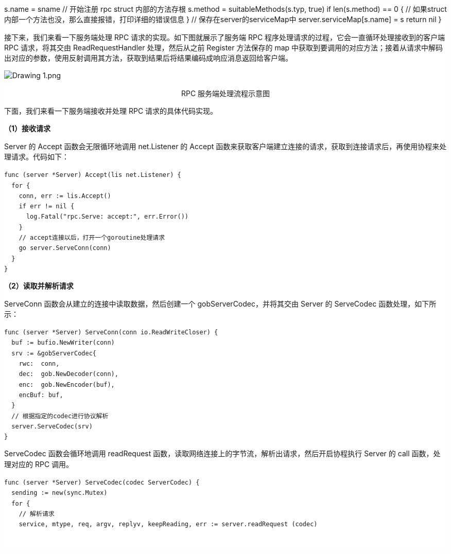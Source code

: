   s.name = sname 
  <span class="hljs-comment">// 开始注册 rpc struct 内部的方法存根 </span>
  s.method = suitableMethods(s.typ, <span class="hljs-literal">true</span>) 
  <span class="hljs-keyword">if</span> <span class="hljs-built_in">len</span>(s.method) == <span class="hljs-number">0</span> { 
     <span class="hljs-comment">// 如果struct内部一个方法也没，那么直接报错，打印详细的错误信息</span>
  }
  <span class="hljs-comment">// 保存在server的serviceMap中 </span>
  server.serviceMap[s.name] = s 
  <span class="hljs-keyword">return</span> <span class="hljs-literal">nil</span> 
} 
</code></pre>
<p data-nodeid="22908">接下来，我们来看一下服务端处理 RPC 请求的实现。如下图就展示了服务端 RPC 程序处理请求的过程，它会一直循环处理接收到的客户端 RPC 请求，将其交由 ReadRequestHandler 处理，然后从之前 Register 方法保存的 map 中获取到要调用的对应方法；接着从请求中解码出对应的参数，使用反射调用其方法，获取到结果后将结果编码成响应消息返回给客户端。</p>
<p data-nodeid="24805"><img src="https://s0.lgstatic.com/i/image/M00/44/EA/CgqCHl8_igqAG76TAABYy-4KsGk165.png" alt="Drawing 1.png" data-nodeid="24809"></p>
<div data-nodeid="25592" class=""><p style="text-align:center">RPC 服务端处理流程示意图</p></div>






<p data-nodeid="21716">下面，我们来看一下服务端接收并处理 RPC 请求的具体代码实现。</p>
<p data-nodeid="21717"><strong data-nodeid="21782">（1）接收请求</strong></p>
<p data-nodeid="21718">Server 的 Accept 函数会无限循环地调用 net.Listener 的 Accept 函数来获取客户端建立连接的请求，获取到连接请求后，再使用协程来处理请求。代码如下：</p>
<pre class="lang-go" data-nodeid="21719"><code data-language="go"><span class="hljs-function"><span class="hljs-keyword">func</span> <span class="hljs-params">(server *Server)</span> <span class="hljs-title">Accept</span><span class="hljs-params">(lis net.Listener)</span></span> { 
  <span class="hljs-keyword">for</span> { 
    conn, err := lis.Accept() 
    <span class="hljs-keyword">if</span> err != <span class="hljs-literal">nil</span> { 
      log.Fatal(<span class="hljs-string">"rpc.Serve: accept:"</span>, err.Error())
    }
    <span class="hljs-comment">// accept连接以后，打开一个goroutine处理请求 </span>
    <span class="hljs-keyword">go</span> server.ServeConn(conn) 
  } 
} 
</code></pre>
<p data-nodeid="21720"><strong data-nodeid="21787">（2）读取并解析请求</strong></p>
<p data-nodeid="21721">ServeConn 函数会从建立的连接中读取数据，然后创建一个 gobServerCodec，并将其交由 Server 的 ServeCodec 函数处理，如下所示：</p>
<pre class="lang-go" data-nodeid="21722"><code data-language="go"><span class="hljs-function"><span class="hljs-keyword">func</span> <span class="hljs-params">(server *Server)</span> <span class="hljs-title">ServeConn</span><span class="hljs-params">(conn io.ReadWriteCloser)</span></span> { 
  buf := bufio.NewWriter(conn) 
  srv := &amp;gobServerCodec{ 
    rwc:  conn, 
    dec:  gob.NewDecoder(conn), 
    enc:  gob.NewEncoder(buf), 
    encBuf: buf, 
  } 
  <span class="hljs-comment">// 根据指定的codec进行协议解析 </span>
  server.ServeCodec(srv) 
} 
</code></pre>
<p data-nodeid="21723">ServeCodec 函数会循环地调用 readRequest 函数，读取网络连接上的字节流，解析出请求，然后开启协程执行 Server 的 call 函数，处理对应的 RPC 调用。</p>
<pre class="lang-go" data-nodeid="21724"><code data-language="go"><span class="hljs-function"><span class="hljs-keyword">func</span> <span class="hljs-params">(server *Server)</span> <span class="hljs-title">ServeCodec</span><span class="hljs-params">(codec ServerCodec)</span></span> { 
  sending := <span class="hljs-built_in">new</span>(sync.Mutex) 
  <span class="hljs-keyword">for</span> { 
    <span class="hljs-comment">// 解析请求 </span>
    service, mtype, req, argv, replyv, keepReading, err := server.readRequest (codec)